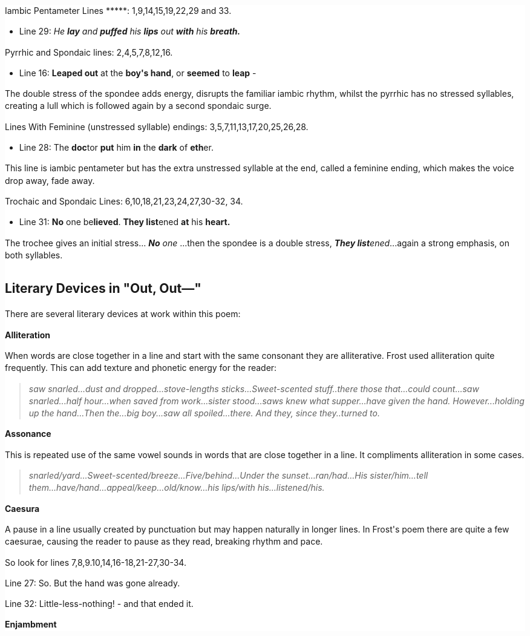 Iambic Pentameter Lines *****: 1,9,14,15,19,22,29 and 33.

- Line 29: _He **lay** and **puffed** his **lips** out **with** his **breath.**_

Pyrrhic and Spondaic lines: 2,4,5,7,8,12,16.

- Line 16: **Leaped out** at the **boy's hand**, or **seemed** to **leap** -

The double stress of the spondee adds energy, disrupts the familiar iambic rhythm, whilst the pyrrhic has no stressed syllables, creating a lull which is followed again by a second spondaic surge.

Lines With Feminine (unstressed syllable) endings: 3,5,7,11,13,17,20,25,26,28.

- Line 28: The **doc**tor **put** him **in** the **dark** of **eth**er.

This line is iambic pentameter but has the extra unstressed syllable at the end, called a feminine ending, which makes the voice drop away, fade away.

Trochaic and Spondaic Lines: 6,10,18,21,23,24,27,30-32, 34.

- Line 31: **No** one be**lieved**. **They list**ened **at** his **heart.**

The trochee gives an initial stress... _**No** one_ ...then the spondee is a double stress, _**They list**ened_...again a strong emphasis, on both syllables.

## Literary Devices in "Out, Out—"

There are several literary devices at work within this poem:

**Alliteration**

When words are close together in a line and start with the same consonant they are alliterative. Frost used alliteration quite frequently. This can add texture and phonetic energy for the reader:

> _saw snarled...dust and dropped...stove-lengths sticks...Sweet-scented stuff..there those that...could count...saw snarled...half hour...when saved from work...sister stood...saws knew what supper...have given the hand. However...holding up the hand...Then the...big boy...saw all spoiled...there. And they, since they..turned to._

**Assonance**

This is repeated use of the same vowel sounds in words that are close together in a line. It compliments alliteration in some cases.

> _snarled/yard...Sweet-scented/breeze...Five/behind...Under the sunset...ran/had...His sister/him...tell them...have/hand...appeal/keep...old/know...his lips/with his...listened/his._

**Caesura**

A pause in a line usually created by punctuation but may happen naturally in longer lines. In Frost's poem there are quite a few caesurae, causing the reader to pause as they read, breaking rhythm and pace.

So look for lines 7,8,9.10,14,16-18,21-27,30-34.

Line 27: So. But the hand was gone already.

Line 32: Little-less-nothing! - and that ended it.

**Enjambment**

